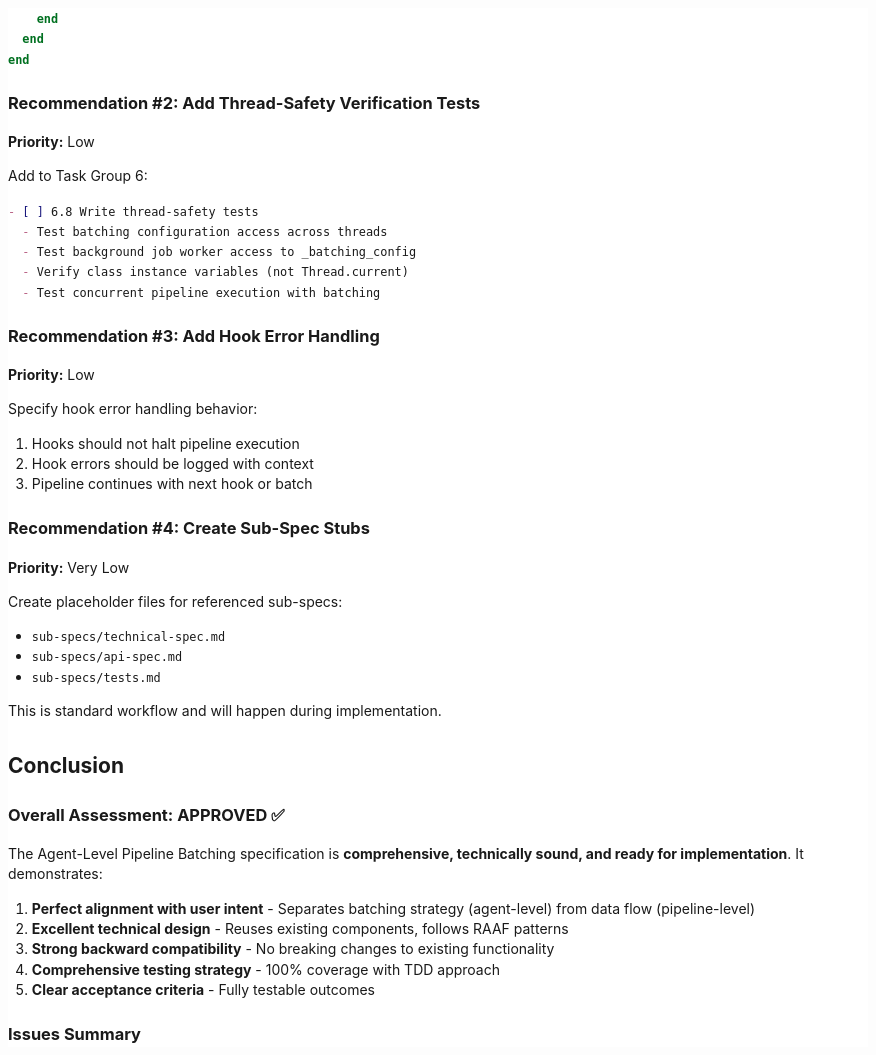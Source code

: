 ```ruby
    end
  end
end
```

### Recommendation #2: Add Thread-Safety Verification Tests

**Priority:** Low

Add to Task Group 6:
```markdown
- [ ] 6.8 Write thread-safety tests
  - Test batching configuration access across threads
  - Test background job worker access to _batching_config
  - Verify class instance variables (not Thread.current)
  - Test concurrent pipeline execution with batching
```

### Recommendation #3: Add Hook Error Handling

**Priority:** Low

Specify hook error handling behavior:
1. Hooks should not halt pipeline execution
2. Hook errors should be logged with context
3. Pipeline continues with next hook or batch

### Recommendation #4: Create Sub-Spec Stubs

**Priority:** Very Low

Create placeholder files for referenced sub-specs:
- `sub-specs/technical-spec.md`
- `sub-specs/api-spec.md`
- `sub-specs/tests.md`

This is standard workflow and will happen during implementation.

## Conclusion

### Overall Assessment: APPROVED ✅

The Agent-Level Pipeline Batching specification is **comprehensive, technically sound, and ready for implementation**. It demonstrates:

1. **Perfect alignment with user intent** - Separates batching strategy (agent-level) from data flow (pipeline-level)
2. **Excellent technical design** - Reuses existing components, follows RAAF patterns
3. **Strong backward compatibility** - No breaking changes to existing functionality
4. **Comprehensive testing strategy** - 100% coverage with TDD approach
5. **Clear acceptance criteria** - Fully testable outcomes

### Issues Summary
